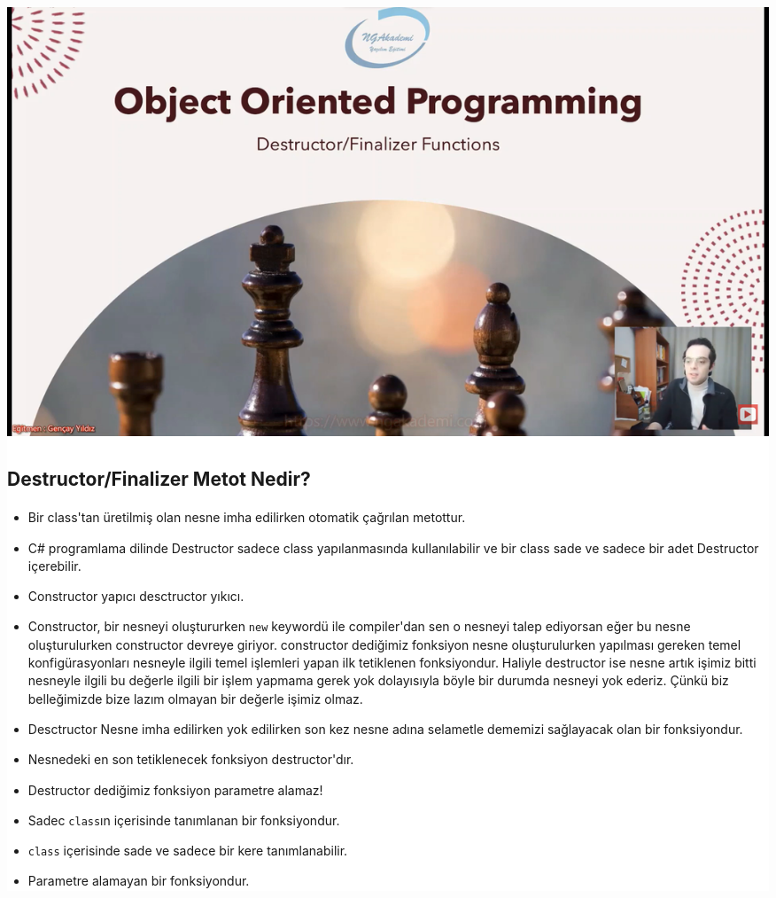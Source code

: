 <img src = "11.png" width="auto">

## Destructor/Finalizer Metot Nedir?
- Bir class'tan üretilmiş olan nesne imha edilirken otomatik çağrılan metottur.

- C# programlama dilinde Destructor sadece class yapılanmasında kullanılabilir ve bir class sade ve sadece bir adet Destructor içerebilir.

- Constructor yapıcı desctructor yıkıcı. 

- Constructor, bir nesneyi oluştururken `new` keywordü ile compiler'dan sen o nesneyi talep ediyorsan eğer bu nesne oluşturulurken constructor devreye giriyor. constructor dediğimiz fonksiyon nesne oluşturulurken yapılması gereken temel konfigürasyonları nesneyle ilgili temel işlemleri yapan ilk tetiklenen fonksiyondur. Haliyle destructor ise nesne artık işimiz bitti nesneyle ilgili bu değerle ilgili bir işlem yapmama gerek yok dolayısıyla böyle bir durumda nesneyi yok ederiz. Çünkü biz belleğimizde bize lazım olmayan bir değerle işimiz olmaz. 

- Desctructor Nesne imha edilirken yok edilirken son kez nesne adına selametle dememizi sağlayacak olan bir fonksiyondur.

- Nesnedeki en son tetiklenecek fonksiyon destructor'dır.

- Destructor dediğimiz fonksiyon parametre alamaz!

- Sadec `class`ın içerisinde tanımlanan bir fonksiyondur. 

- `class` içerisinde sade ve sadece bir kere tanımlanabilir.

- Parametre alamayan bir fonksiyondur.
